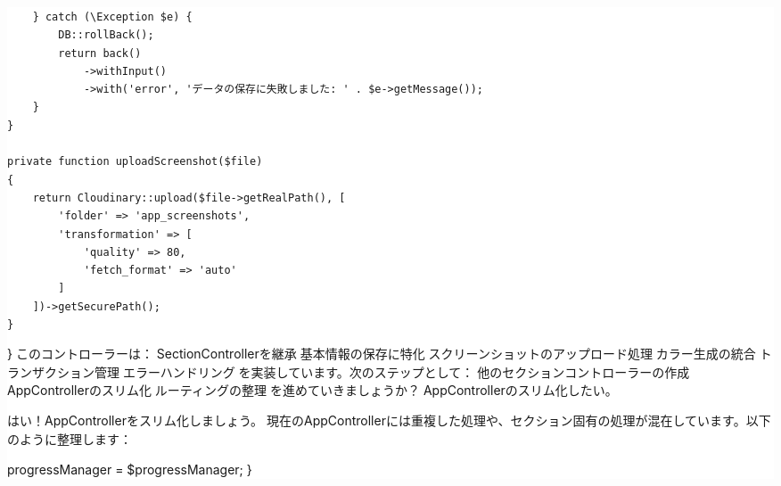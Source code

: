         } catch (\Exception $e) {
            DB::rollBack();
            return back()
                ->withInput()
                ->with('error', 'データの保存に失敗しました: ' . $e->getMessage());
        }
    }

    private function uploadScreenshot($file)
    {
        return Cloudinary::upload($file->getRealPath(), [
            'folder' => 'app_screenshots',
            'transformation' => [
                'quality' => 80,
                'fetch_format' => 'auto'
            ]
        ])->getSecurePath();
    }
}
このコントローラーは：
SectionControllerを継承
基本情報の保存に特化
スクリーンショットのアップロード処理
カラー生成の統合
トランザクション管理
エラーハンドリング
を実装しています。次のステップとして：
他のセクションコントローラーの作成
AppControllerのスリム化
ルーティングの整理
を進めていきましょうか？
AppControllerのスリム化したい。

はい！AppControllerをスリム化しましょう。
現在のAppControllerには重複した処理や、セクション固有の処理が混在しています。以下のように整理します：
<?php

namespace App\Modules\App\Controllers;

use App\Http\Controllers\Controller;
use App\Modules\App\Models\App;
use App\Modules\App\Services\AppProgressManager;
use Illuminate\Http\Request;
use Illuminate\Support\Facades\Auth;
use Illuminate\Support\Str;

class AppController extends Controller
{
    protected AppProgressManager $progressManager;

    public function __construct(AppProgressManager $progressManager)
    {
        $this->progressManager = $progressManager;
    }
